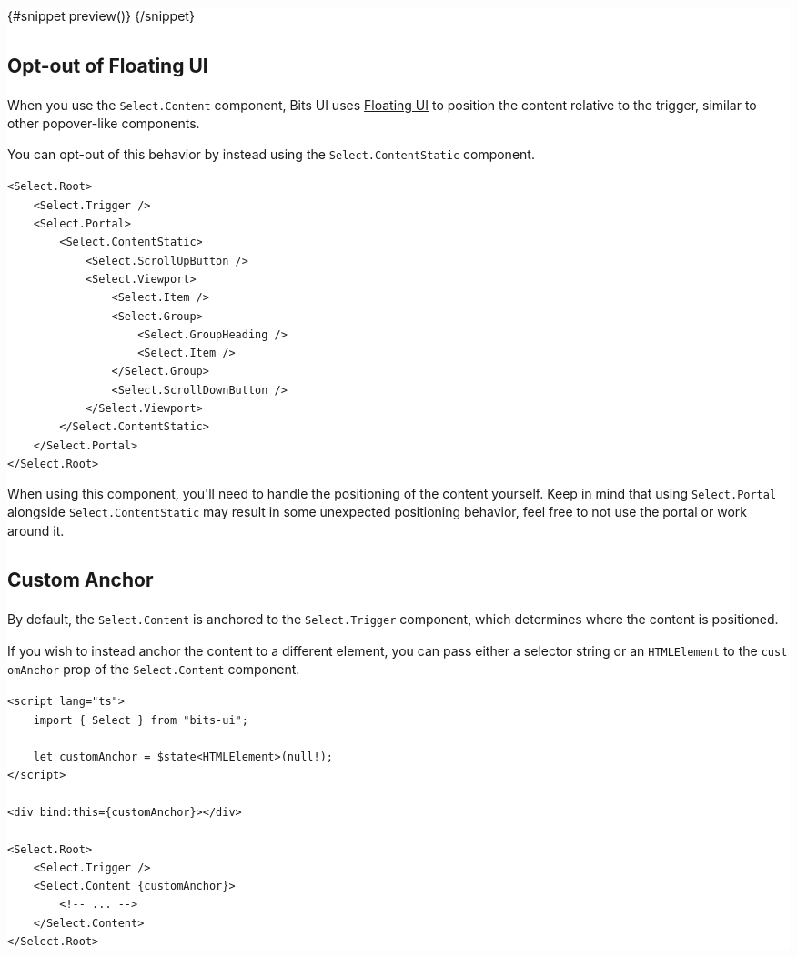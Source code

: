 {#snippet preview()}
<SelectDemoMultiple />
{/snippet}

</ComponentPreviewV2>

## Opt-out of Floating UI

When you use the `Select.Content` component, Bits UI uses [Floating UI](https://floating-ui.com/) to position the content relative to the trigger, similar to other popover-like components.

You can opt-out of this behavior by instead using the `Select.ContentStatic` component.

```svelte {4,14}
<Select.Root>
	<Select.Trigger />
	<Select.Portal>
		<Select.ContentStatic>
			<Select.ScrollUpButton />
			<Select.Viewport>
				<Select.Item />
				<Select.Group>
					<Select.GroupHeading />
					<Select.Item />
				</Select.Group>
				<Select.ScrollDownButton />
			</Select.Viewport>
		</Select.ContentStatic>
	</Select.Portal>
</Select.Root>
```

When using this component, you'll need to handle the positioning of the content yourself. Keep in mind that using `Select.Portal` alongside `Select.ContentStatic` may result in some unexpected positioning behavior, feel free to not use the portal or work around it.

## Custom Anchor

By default, the `Select.Content` is anchored to the `Select.Trigger` component, which determines where the content is positioned.

If you wish to instead anchor the content to a different element, you can pass either a selector string or an `HTMLElement` to the `customAnchor` prop of the `Select.Content` component.

```svelte
<script lang="ts">
	import { Select } from "bits-ui";

	let customAnchor = $state<HTMLElement>(null!);
</script>

<div bind:this={customAnchor}></div>

<Select.Root>
	<Select.Trigger />
	<Select.Content {customAnchor}>
		<!-- ... -->
	</Select.Content>
</Select.Root>
```
